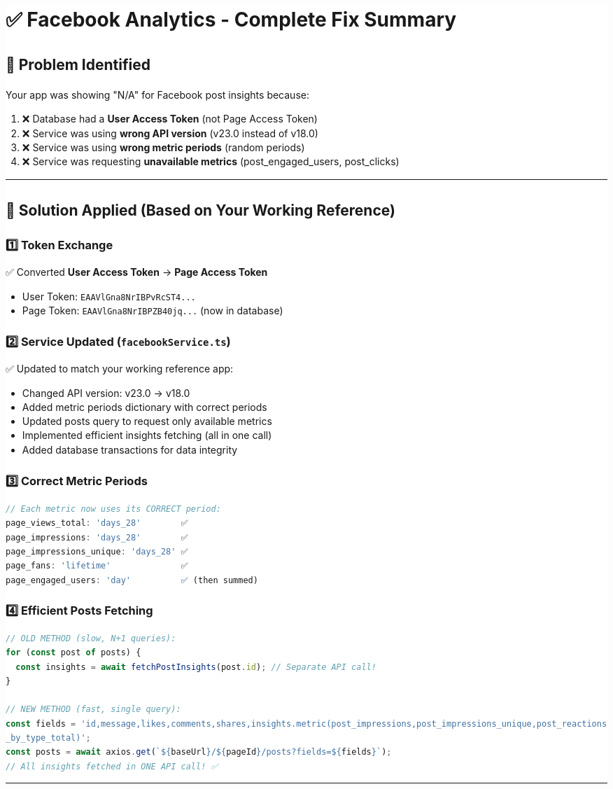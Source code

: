 # ✅ Facebook Analytics - Complete Fix Summary

## 🎯 **Problem Identified**

Your app was showing "N/A" for Facebook post insights because:
1. ❌ Database had a **User Access Token** (not Page Access Token)
2. ❌ Service was using **wrong API version** (v23.0 instead of v18.0)
3. ❌ Service was using **wrong metric periods** (random periods)
4. ❌ Service was requesting **unavailable metrics** (post_engaged_users, post_clicks)

---

## 🔧 **Solution Applied (Based on Your Working Reference)**

### 1️⃣ **Token Exchange**
✅ Converted **User Access Token** → **Page Access Token**
- User Token: `EAAVlGna8NrIBPvRcST4...`
- Page Token: `EAAVlGna8NrIBPZB40jq...` (now in database)

### 2️⃣ **Service Updated (`facebookService.ts`)**
✅ Updated to match your working reference app:
- Changed API version: v23.0 → v18.0
- Added metric periods dictionary with correct periods
- Updated posts query to request only available metrics
- Implemented efficient insights fetching (all in one call)
- Added database transactions for data integrity

### 3️⃣ **Correct Metric Periods**
```typescript
// Each metric now uses its CORRECT period:
page_views_total: 'days_28'        ✅
page_impressions: 'days_28'        ✅
page_impressions_unique: 'days_28' ✅
page_fans: 'lifetime'              ✅
page_engaged_users: 'day'          ✅ (then summed)
```

### 4️⃣ **Efficient Posts Fetching**
```typescript
// OLD METHOD (slow, N+1 queries):
for (const post of posts) {
  const insights = await fetchPostInsights(post.id); // Separate API call!
}

// NEW METHOD (fast, single query):
const fields = 'id,message,likes,comments,shares,insights.metric(post_impressions,post_impressions_unique,post_reactions_by_type_total)';
const posts = await axios.get(`${baseUrl}/${pageId}/posts?fields=${fields}`);
// All insights fetched in ONE API call! ✅
```

---